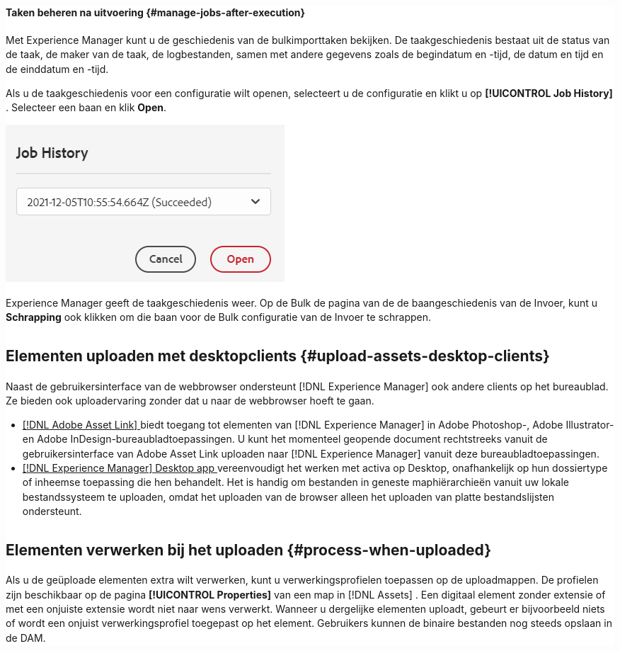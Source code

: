 #### Taken beheren na uitvoering {#manage-jobs-after-execution}

Met Experience Manager kunt u de geschiedenis van de bulkimporttaken bekijken. De taakgeschiedenis bestaat uit de status van de taak, de maker van de taak, de logbestanden, samen met andere gegevens zoals de begindatum en -tijd, de datum en tijd en de einddatum en -tijd.

Als u de taakgeschiedenis voor een configuratie wilt openen, selecteert u de configuratie en klikt u op **[!UICONTROL Job History]** . Selecteer een baan en klik **Open**.

![ de bulkingestor van het Programma baan ](assets/job-history-bulk-import.png)

Experience Manager geeft de taakgeschiedenis weer. Op de Bulk de pagina van de de baangeschiedenis van de Invoer, kunt u **Schrapping** ook klikken om die baan voor de Bulk configuratie van de Invoer te schrappen.


## Elementen uploaden met desktopclients {#upload-assets-desktop-clients}

Naast de gebruikersinterface van de webbrowser ondersteunt [!DNL Experience Manager] ook andere clients op het bureaublad. Ze bieden ook uploadervaring zonder dat u naar de webbrowser hoeft te gaan.

* [[!DNL Adobe Asset Link] ](https://helpx.adobe.com/nl/enterprise/using/adobe-asset-link.html) biedt toegang tot elementen van [!DNL Experience Manager] in Adobe Photoshop-, Adobe Illustrator- en Adobe InDesign-bureaubladtoepassingen. U kunt het momenteel geopende document rechtstreeks vanuit de gebruikersinterface van Adobe Asset Link uploaden naar [!DNL Experience Manager] vanuit deze bureaubladtoepassingen.
* [[!DNL Experience Manager]  Desktop app ](https://experienceleague.adobe.com/docs/experience-manager-desktop-app/using/using.html?lang=nl-NL) vereenvoudigt het werken met activa op Desktop, onafhankelijk op hun dossiertype of inheemse toepassing die hen behandelt. Het is handig om bestanden in geneste maphiërarchieën vanuit uw lokale bestandssysteem te uploaden, omdat het uploaden van de browser alleen het uploaden van platte bestandslijsten ondersteunt.

## Elementen verwerken bij het uploaden {#process-when-uploaded}

Als u de geüploade elementen extra wilt verwerken, kunt u verwerkingsprofielen toepassen op de uploadmappen. De profielen zijn beschikbaar op de pagina **[!UICONTROL Properties]** van een map in [!DNL Assets] . Een digitaal element zonder extensie of met een onjuiste extensie wordt niet naar wens verwerkt. Wanneer u dergelijke elementen uploadt, gebeurt er bijvoorbeeld niets of wordt een onjuist verwerkingsprofiel toegepast op het element. Gebruikers kunnen de binaire bestanden nog steeds opslaan in de DAM.
